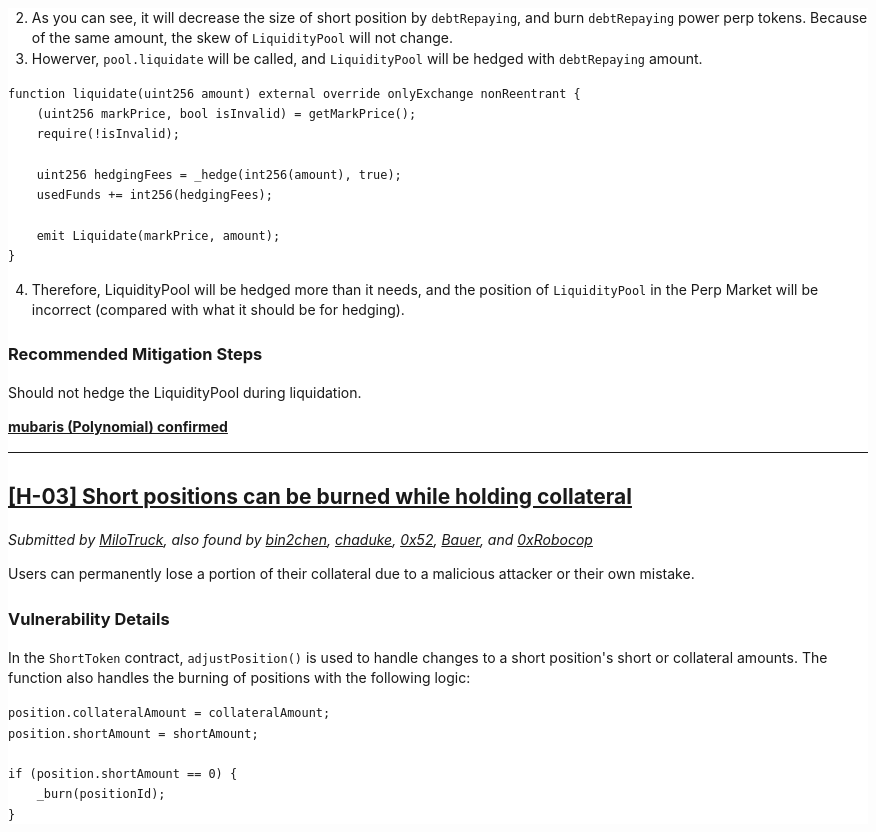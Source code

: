 2.  As you can see, it will decrease the size of short position by  `debtRepaying`, and burn `debtRepaying` power perp tokens. Because of the same amount, the skew of `LiquidityPool` will not change.
3.  Howerver, `pool.liquidate` will be called, and `LiquidityPool` will be hedged with `debtRepaying` amount.

```solidity
function liquidate(uint256 amount) external override onlyExchange nonReentrant {
    (uint256 markPrice, bool isInvalid) = getMarkPrice();
    require(!isInvalid);

    uint256 hedgingFees = _hedge(int256(amount), true);
    usedFunds += int256(hedgingFees);

    emit Liquidate(markPrice, amount);
}
```

4.  Therefore, LiquidityPool will be hedged more than it needs, and the position of `LiquidityPool` in the Perp Market will be incorrect (compared with what it should be for hedging).

### Recommended Mitigation Steps

Should not hedge the LiquidityPool during liquidation.

**[mubaris (Polynomial) confirmed](https://github.com/code-423n4/2023-03-polynomial-findings/issues/214#issuecomment-1494185661)**



***

## [[H-03] Short positions can be burned while holding collateral](https://github.com/code-423n4/2023-03-polynomial-findings/issues/206)
*Submitted by [MiloTruck](https://github.com/code-423n4/2023-03-polynomial-findings/issues/206), also found by [bin2chen](https://github.com/code-423n4/2023-03-polynomial-findings/issues/131), [chaduke](https://github.com/code-423n4/2023-03-polynomial-findings/issues/65), [0x52](https://github.com/code-423n4/2023-03-polynomial-findings/issues/43), [Bauer](https://github.com/code-423n4/2023-03-polynomial-findings/issues/29), and [0xRobocop](https://github.com/code-423n4/2023-03-polynomial-findings/issues/6)*

Users can permanently lose a portion of their collateral due to a malicious attacker or their own mistake.

### Vulnerability Details

In the `ShortToken` contract, `adjustPosition()` is used to handle changes to a short position's short or collateral amounts. The function also handles the burning of positions with the following logic:

```solidity
position.collateralAmount = collateralAmount;
position.shortAmount = shortAmount;

if (position.shortAmount == 0) {
    _burn(positionId);
}
```
